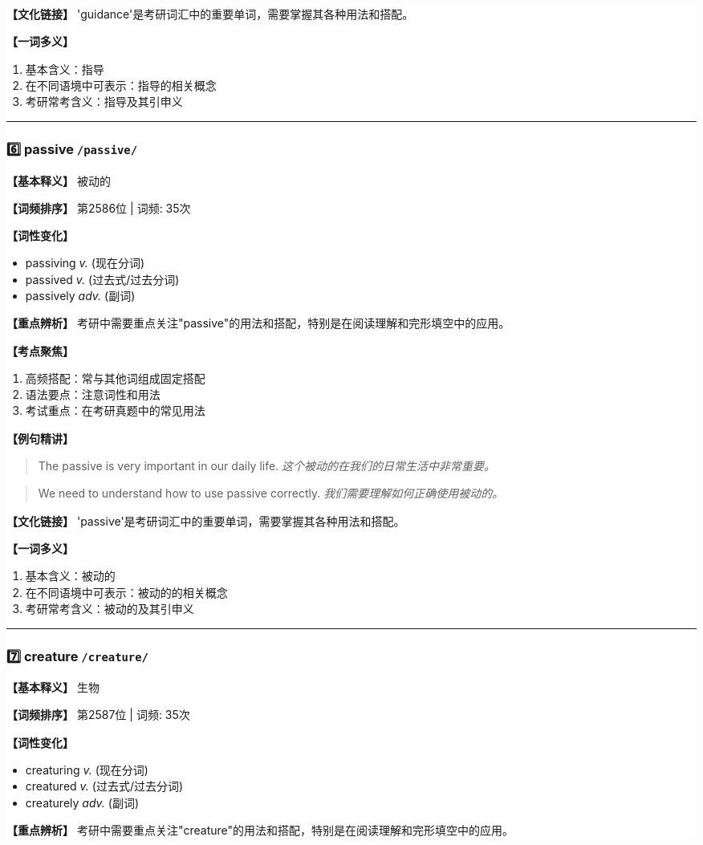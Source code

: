 **【文化链接】**
'guidance'是考研词汇中的重要单词，需要掌握其各种用法和搭配。

**【一词多义】**
1. 基本含义：指导
2. 在不同语境中可表示：指导的相关概念
3. 考研常考含义：指导及其引申义

---
### 6️⃣ passive `/passive/`

**【基本释义】** 被动的

**【词频排序】** 第2586位 | 词频: 35次

**【词性变化】**
- passiving *v.* (现在分词)
- passived *v.* (过去式/过去分词)
- passively *adv.* (副词)

**【重点辨析】**
考研中需要重点关注"passive"的用法和搭配，特别是在阅读理解和完形填空中的应用。

**【考点聚焦】**
1. 高频搭配：常与其他词组成固定搭配
2. 语法要点：注意词性和用法
3. 考试重点：在考研真题中的常见用法

**【例句精讲】**
> The passive is very important in our daily life.
> *这个被动的在我们的日常生活中非常重要。*

> We need to understand how to use passive correctly.
> *我们需要理解如何正确使用被动的。*

**【文化链接】**
'passive'是考研词汇中的重要单词，需要掌握其各种用法和搭配。

**【一词多义】**
1. 基本含义：被动的
2. 在不同语境中可表示：被动的的相关概念
3. 考研常考含义：被动的及其引申义

---
### 7️⃣ creature `/creature/`

**【基本释义】** 生物

**【词频排序】** 第2587位 | 词频: 35次

**【词性变化】**
- creaturing *v.* (现在分词)
- creatured *v.* (过去式/过去分词)
- creaturely *adv.* (副词)

**【重点辨析】**
考研中需要重点关注"creature"的用法和搭配，特别是在阅读理解和完形填空中的应用。
